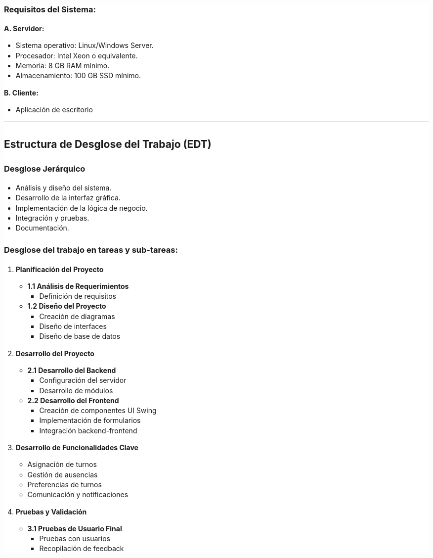 ### Requisitos del Sistema:

**A. Servidor:**

- Sistema operativo: Linux/Windows Server.
- Procesador: Intel Xeon o equivalente.
- Memoria: 8 GB RAM mínimo.
- Almacenamiento: 100 GB SSD mínimo.

**B. Cliente:**

- Aplicación de escritorio

---

## Estructura de Desglose del Trabajo (EDT)

### Desglose Jerárquico

- Análisis y diseño del sistema.
- Desarrollo de la interfaz gráfica.
- Implementación de la lógica de negocio.
- Integración y pruebas.
- Documentación.

### Desglose del trabajo en tareas y sub-tareas:

1. **Planificación del Proyecto**
   - **1.1 Análisis de Requerimientos**
     - Definición de requisitos
   - **1.2 Diseño del Proyecto**
     - Creación de diagramas
     - Diseño de interfaces
     - Diseño de base de datos

2. **Desarrollo del Proyecto**
   - **2.1 Desarrollo del Backend**
     - Configuración del servidor
     - Desarrollo de módulos
   - **2.2 Desarrollo del Frontend**
     - Creación de componentes UI Swing
     - Implementación de formularios
     - Integración backend-frontend

3. **Desarrollo de Funcionalidades Clave**
   - Asignación de turnos
   - Gestión de ausencias
   - Preferencias de turnos
   - Comunicación y notificaciones

4. **Pruebas y Validación**
   - **3.1 Pruebas de Usuario Final**
     - Pruebas con usuarios
     - Recopilación de feedback
